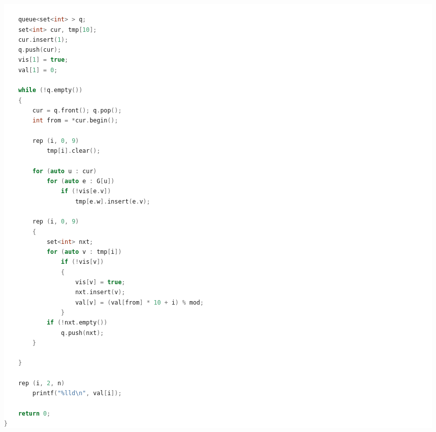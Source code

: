 ```cpp
    
    queue<set<int> > q;
    set<int> cur, tmp[10];
    cur.insert(1);
    q.push(cur);
    vis[1] = true;
    val[1] = 0;
    
    while (!q.empty())
    {
        cur = q.front(); q.pop();
        int from = *cur.begin();

        rep (i, 0, 9)
            tmp[i].clear();

        for (auto u : cur)
            for (auto e : G[u])
                if (!vis[e.v])
                    tmp[e.w].insert(e.v);

        rep (i, 0, 9)
        {
            set<int> nxt;
            for (auto v : tmp[i])
                if (!vis[v])
                {
                    vis[v] = true;
                    nxt.insert(v);
                    val[v] = (val[from] * 10 + i) % mod;
                }
            if (!nxt.empty())
                q.push(nxt);
        }

    }
    
    rep (i, 2, n)
        printf("%lld\n", val[i]);
    
    return 0;
}
```